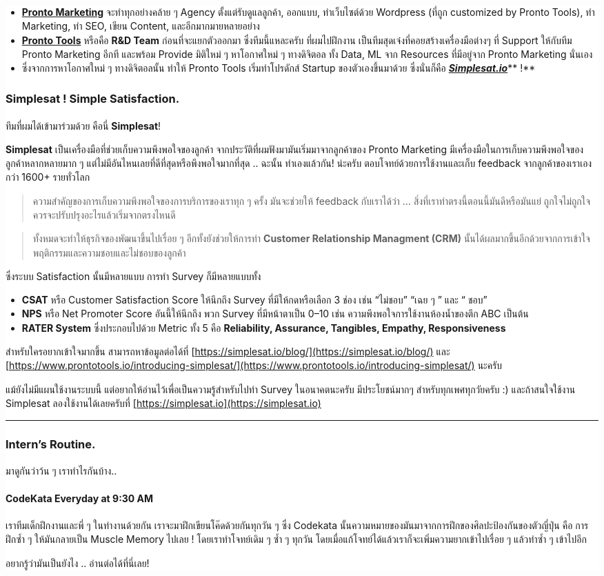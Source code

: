 -   [**Pronto Marketing**](https://prontomarketing.com/) จะทำทุกอย่างคล้าย ๆ Agency ตั้งแต่รับดูแลลูกค้า, ออกแบบ, ทำเว็บไซต์ด้วย Wordpress (ที่ถูก customized by Pronto Tools), ทำ Marketing, ทำ SEO, เขียน Content, และอีกมากมายหลายอย่าง
-   [**Pronto Tools**](http://prontotools.io) หรือคือ **R&D Team** ก่อนที่จะแยกตัวออกมา ซึ่งทีมนี้แหละครับ ที่ผมไปฝึกงาน เป็นทีมสุดเจ๋งที่คอยสร้างเครื่องมือต่างๆ ที่ Support ให้กับทีม Pronto Marketing อีกที และพร้อม Provide มิติใหม่ ๆ หาโอกาศใหม่ ๆ ทางดิจิตอล ทั้ง Data, ML จาก Resources ที่มีอยู่จาก Pronto Marketing นั่นเอง
-   ซึ่งจากการหาโอกาศใหม่ ๆ ทางดิจิตอลนั้น ทำให้ Pronto Tools เริ่มทำโปรดักส์ Startup ของตัวเองขึ้นมาด้วย ซึ่งนั่นก็คือ [**_Simplesat.io_**](https://simplesat.io)** !**

### **Simplesat ! Simple Satisfaction.**

ทีมที่ผมได้เข้ามาร่วมด้วย คือนี่ **Simplesat**!

**Simplesat** เป็นเครื่องมือที่ช่วยเก็บความพึงพอใจของลูกค้า จากประวัติที่ผมฟังมามันเริ่มมาจากลูกค้าของ Pronto Marketing มีเครื่องมือในการเก็บความพึงพอใจของลูกค้าหลากหลายมาก ๆ แต่ไม่มีอันไหนเลยที่ดีที่สุดหรือพึงพอใจมากที่สุด .. ฉะนั้น ทำเองแล้วกัน! น่ะครับ ตอบโจทย์ด้วยการใช้งานและเก็บ feedback จากลูกค้าของเราเองกว่า 1600+ รายทั่วโลก

> ความสำคัญของการเก็บความพึงพอใจของการบริการของเราทุก ๆ ครั้ง มันจะช่วยให้ feedback กับเราได้ว่า … สิ่งที่เราทำตรงนี้ตอนนี้มันดีหรือมันแย่ ถูกใจไม่ถูกใจ ควรจะปรับปรุงอะไรแล้วเริ่มจากตรงไหนดี

> ทั้งหมดจะทำให้ธุรกิจของพัฒนาขึ้นไปเรื่อย ๆ อีกทั้งยังช่วยให้การทำ **Customer Relationship Managment (CRM)** นั้นได้ผลมากขึ้นอีกด้วยจากการเข้าใจพฤติกรรมและความชอบและไม่ชอบของลูกค้า

ซึ่งระบบ Satisfaction นั้นมีหลายแบบ การทำ Survey ก็มีหลายแบบทั้ง

-   **CSAT** หรือ Customer Satisfaction Score ให้นึกถึง Survey ที่มีให้กดหรือเลือก 3 ช่อง เช่น “ไม่ชอบ” “เฉย ๆ ” และ “ ชอบ”
-   **NPS** หรือ Net Promoter Score อันนี้ให้นึกถึง พวก Survey ที่มีหน้าตาเป็น 0–10 เช่น ความพึงพอใจการใช้งานห้องน้ำของตึก ABC เป็นต้น
-   **RATER System** ซึ่งประกอบไปด้วย Metric ทั้ง 5 คือ **Reliability, Assurance, Tangibles, Empathy, Responsiveness**

สำหรับใครอยากเข้าใจมากขึ้น สามารถหาข้อมูลต่อได้ที่ [https://simplesat.io/blog/](https://simplesat.io/blog/) และ [https://www.prontotools.io/introducing-simplesat/](https://www.prontotools.io/introducing-simplesat/) นะครับ

แม้ยังไม่มีแผนใช้งานระบบนี้ แต่อยากให้อ่านไว้เพื่อเป็นความรู้สำหรับไปทำ Survey ในอนาคตนะครับ มีประโยชน์มากๆ สำหรับทุกเพศทุกวัยครับ :) และถ้าสนใจใช้งาน Simplesat ลองใช้งานได้เลยครับที่ [https://simplesat.io](https://simplesat.io)

---

### **Intern’s Routine.**

มาดูกันว่าว้น ๆ เราทำไรกันบ้าง..

#### **CodeKata Everyday at 9:30 AM**

เราทีมเด็กฝึกงานและพี่ ๆ ในทำงานด้วยกัน เราจะมาฝึกเขียนโค๊ดด้วยกันทุกวัน ๆ ซึ่ง Codekata นั้นความหมายของมันมาจากการฝึกของศิลปะป้องกันของตัวญี่ปุ่น คือ การฝึกซ้ำ ๆ ให้มันกลายเป็น Muscle Memory ไปเลย ! โดยเราทำโจทย์เดิม ๆ ซ้ำ ๆ ทุกวัน โดยเมื่อแก้โจทย์ได้แล้วเราก็จะเพิ่มความยากเข้าไปเรื่อย ๆ แล้วทำซ้ำ ๆ เข้าไปอีก

อยากรู้ว่ามันเป็นยังไง .. อ่านต่อได้ที่นี่เลย!
